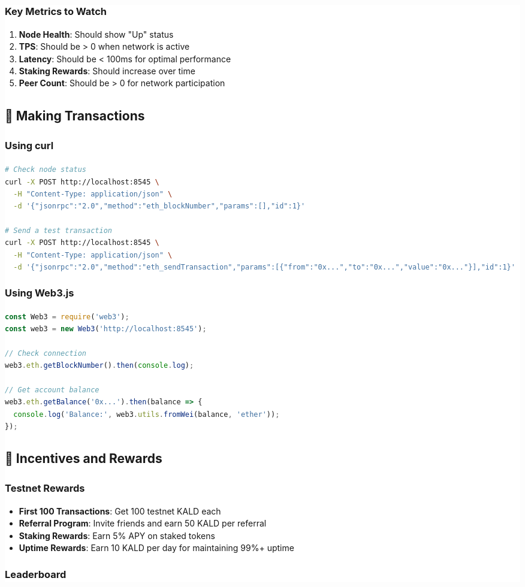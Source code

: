 ### Key Metrics to Watch

1. **Node Health**: Should show "Up" status
2. **TPS**: Should be > 0 when network is active
3. **Latency**: Should be < 100ms for optimal performance
4. **Staking Rewards**: Should increase over time
5. **Peer Count**: Should be > 0 for network participation

## 💸 Making Transactions

### Using curl

```bash
# Check node status
curl -X POST http://localhost:8545 \
  -H "Content-Type: application/json" \
  -d '{"jsonrpc":"2.0","method":"eth_blockNumber","params":[],"id":1}'

# Send a test transaction
curl -X POST http://localhost:8545 \
  -H "Content-Type: application/json" \
  -d '{"jsonrpc":"2.0","method":"eth_sendTransaction","params":[{"from":"0x...","to":"0x...","value":"0x..."}],"id":1}'
```

### Using Web3.js

```javascript
const Web3 = require('web3');
const web3 = new Web3('http://localhost:8545');

// Check connection
web3.eth.getBlockNumber().then(console.log);

// Get account balance
web3.eth.getBalance('0x...').then(balance => {
  console.log('Balance:', web3.utils.fromWei(balance, 'ether'));
});
```

## 🎁 Incentives and Rewards

### Testnet Rewards

- **First 100 Transactions**: Get 100 testnet KALD each
- **Referral Program**: Invite friends and earn 50 KALD per referral
- **Staking Rewards**: Earn 5% APY on staked tokens
- **Uptime Rewards**: Earn 10 KALD per day for maintaining 99%+ uptime

### Leaderboard
